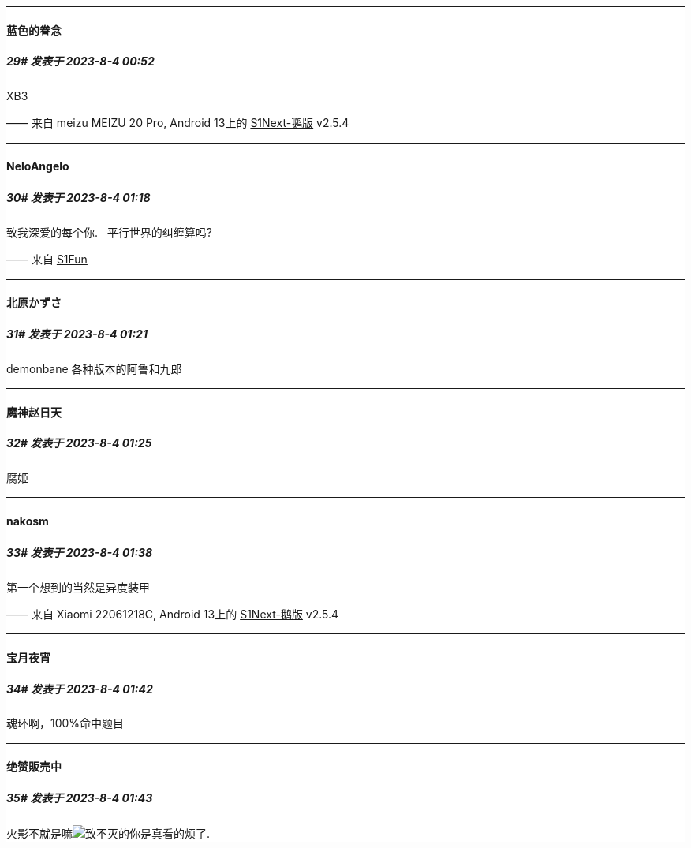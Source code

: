*****

####  蓝色的眷念  
##### 29#       发表于 2023-8-4 00:52

XB3

—— 来自 meizu MEIZU 20 Pro, Android 13上的 [S1Next-鹅版](https://github.com/ykrank/S1-Next/releases) v2.5.4

*****

####  NeloAngelo  
##### 30#       发表于 2023-8-4 01:18

致我深爱的每个你.   平行世界的纠缠算吗?

—— 来自 [S1Fun](https://s1fun.koalcat.com)


*****

####  北原かずさ  
##### 31#       发表于 2023-8-4 01:21

demonbane 各种版本的阿鲁和九郎

*****

####  魔神赵日天  
##### 32#       发表于 2023-8-4 01:25

腐姬

*****

####  nakosm  
##### 33#       发表于 2023-8-4 01:38

第一个想到的当然是异度装甲

—— 来自 Xiaomi 22061218C, Android 13上的 [S1Next-鹅版](https://github.com/ykrank/S1-Next/releases) v2.5.4

*****

####  宝月夜宵  
##### 34#       发表于 2023-8-4 01:42

魂环啊，100%命中题目

*****

####  绝赞販売中  
##### 35#       发表于 2023-8-4 01:43

火影不就是嘛<img src="https://static.saraba1st.com/image/smiley/face2017/067.png" referrerpolicy="no-referrer">致不灭的你是真看的烦了.
